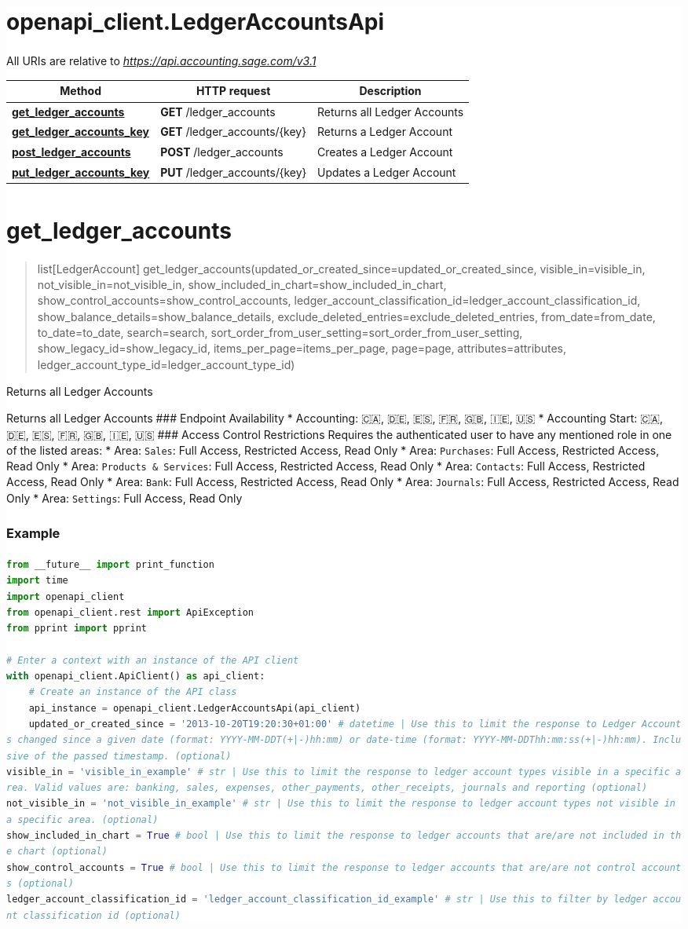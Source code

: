 # openapi_client.LedgerAccountsApi

All URIs are relative to *https://api.accounting.sage.com/v3.1*

Method | HTTP request | Description
------------- | ------------- | -------------
[**get_ledger_accounts**](LedgerAccountsApi.md#get_ledger_accounts) | **GET** /ledger_accounts | Returns all Ledger Accounts
[**get_ledger_accounts_key**](LedgerAccountsApi.md#get_ledger_accounts_key) | **GET** /ledger_accounts/{key} | Returns a Ledger Account
[**post_ledger_accounts**](LedgerAccountsApi.md#post_ledger_accounts) | **POST** /ledger_accounts | Creates a Ledger Account
[**put_ledger_accounts_key**](LedgerAccountsApi.md#put_ledger_accounts_key) | **PUT** /ledger_accounts/{key} | Updates a Ledger Account


# **get_ledger_accounts**
> list[LedgerAccount] get_ledger_accounts(updated_or_created_since=updated_or_created_since, visible_in=visible_in, not_visible_in=not_visible_in, show_included_in_chart=show_included_in_chart, show_control_accounts=show_control_accounts, ledger_account_classification_id=ledger_account_classification_id, show_balance_details=show_balance_details, exclude_deleted_entries=exclude_deleted_entries, from_date=from_date, to_date=to_date, search=search, sort_order_from_user_setting=sort_order_from_user_setting, show_legacy_id=show_legacy_id, items_per_page=items_per_page, page=page, attributes=attributes, ledger_account_type_id=ledger_account_type_id)

Returns all Ledger Accounts

Returns all Ledger Accounts  ### Endpoint Availability  * Accounting: 🇨🇦, 🇩🇪, 🇪🇸, 🇫🇷, 🇬🇧, 🇮🇪, 🇺🇸 * Accounting Start: 🇨🇦, 🇩🇪, 🇪🇸, 🇫🇷, 🇬🇧, 🇮🇪, 🇺🇸  ### Access Control Restrictions  Requires the authenticated user to have any mentioned role in one of the listed areas: * Area: `Sales`: Full Access, Restricted Access, Read Only * Area: `Purchases`: Full Access, Restricted Access, Read Only * Area: `Products & Services`: Full Access, Restricted Access, Read Only * Area: `Contacts`: Full Access, Restricted Access, Read Only * Area: `Bank`: Full Access, Restricted Access, Read Only * Area: `Journals`: Full Access, Restricted Access, Read Only * Area: `Settings`: Full Access, Read Only

### Example

```python
from __future__ import print_function
import time
import openapi_client
from openapi_client.rest import ApiException
from pprint import pprint

# Enter a context with an instance of the API client
with openapi_client.ApiClient() as api_client:
    # Create an instance of the API class
    api_instance = openapi_client.LedgerAccountsApi(api_client)
    updated_or_created_since = '2013-10-20T19:20:30+01:00' # datetime | Use this to limit the response to Ledger Accounts changed since a given date (format: YYYY-MM-DDT(+|-)hh:mm) or date-time (format: YYYY-MM-DDThh:mm:ss(+|-)hh:mm). Inclusive of the passed timestamp. (optional)
visible_in = 'visible_in_example' # str | Use this to limit the response to ledger account types visible in a specific area. Valid values are: banking, sales, expenses, other_payments, other_receipts, journals and reporting (optional)
not_visible_in = 'not_visible_in_example' # str | Use this to limit the response to ledger account types not visible in a specific area. (optional)
show_included_in_chart = True # bool | Use this to limit the response to ledger accounts that are/are not included in the chart (optional)
show_control_accounts = True # bool | Use this to limit the response to ledger accounts that are/are not control accounts (optional)
ledger_account_classification_id = 'ledger_account_classification_id_example' # str | Use this to filter by ledger account classification id (optional)
```